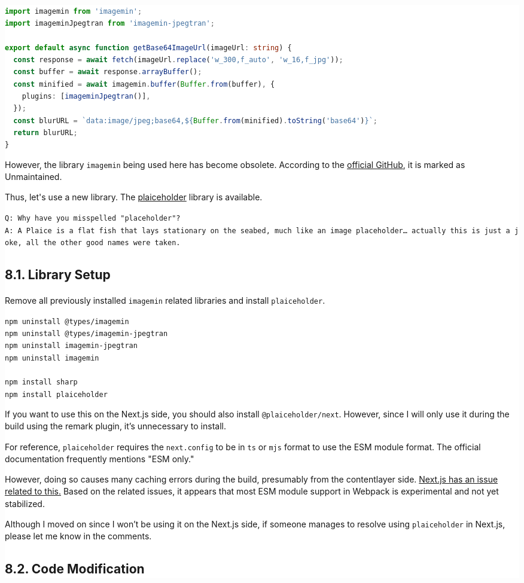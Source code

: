 ```ts
import imagemin from 'imagemin';
import imageminJpegtran from 'imagemin-jpegtran';

export default async function getBase64ImageUrl(imageUrl: string) {
  const response = await fetch(imageUrl.replace('w_300,f_auto', 'w_16,f_jpg'));
  const buffer = await response.arrayBuffer();
  const minified = await imagemin.buffer(Buffer.from(buffer), {
    plugins: [imageminJpegtran()],
  });
  const blurURL = `data:image/jpeg;base64,${Buffer.from(minified).toString('base64')}`;
  return blurURL;
}
```

However, the library `imagemin` being used here has become obsolete. According to the [official GitHub](https://github.com/imagemin/imagemin#readme), it is marked as Unmaintained.

Thus, let's use a new library. The [plaiceholder](https://plaiceholder.co/docs) library is available. 

```
Q: Why have you misspelled "placeholder"?
A: A Plaice is a flat fish that lays stationary on the seabed, much like an image placeholder… actually this is just a joke, all the other good names were taken.
```

## 8.1. Library Setup

Remove all previously installed `imagemin` related libraries and install `plaiceholder`.

```bash
npm uninstall @types/imagemin
npm uninstall @types/imagemin-jpegtran
npm uninstall imagemin-jpegtran
npm uninstall imagemin

npm install sharp
npm install plaiceholder
```

If you want to use this on the Next.js side, you should also install `@plaiceholder/next`. However, since I will only use it during the build using the remark plugin, it’s unnecessary to install.

For reference, `plaiceholder` requires the `next.config` to be in `ts` or `mjs` format to use the ESM module format. The official documentation frequently mentions "ESM only."

However, doing so causes many caching errors during the build, presumably from the contentlayer side. [Next.js has an issue related to this.](https://github.com/vercel/next.js/issues/33693) Based on the related issues, it appears that most ESM module support in Webpack is experimental and not yet stabilized.

Although I moved on since I won’t be using it on the Next.js side, if someone manages to resolve using `plaiceholder` in Next.js, please let me know in the comments.

## 8.2. Code Modification
